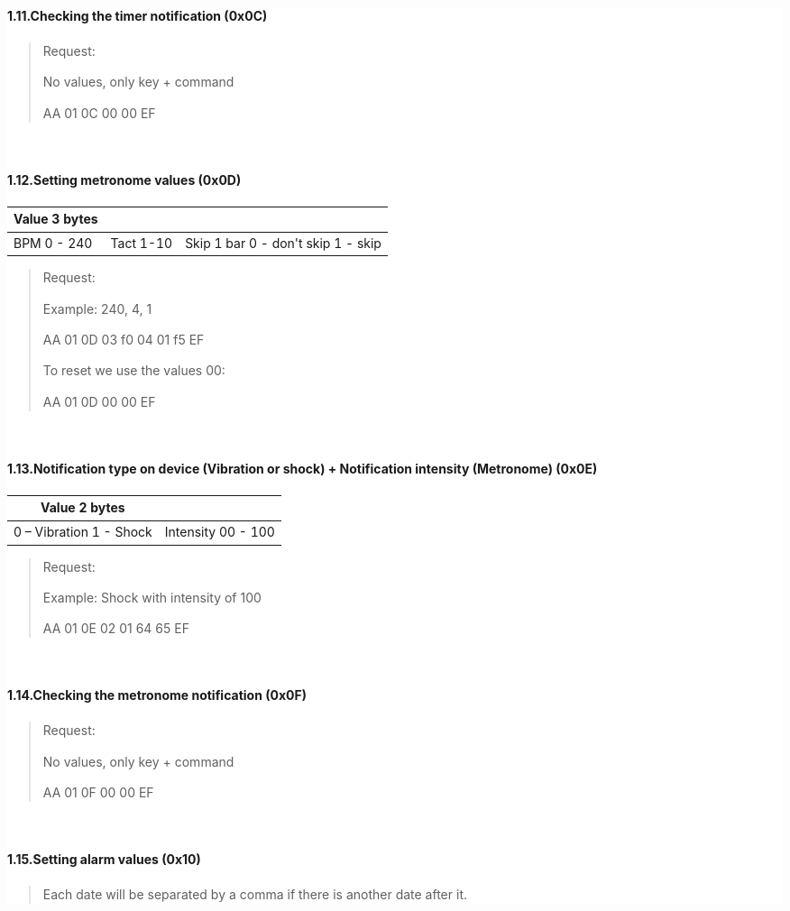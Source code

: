 #### 1.11.Checking the timer notification (0x0C)

> Request:
>
> No values, only key + command
>
> AA 01 0C 00 00 EF
</br>

#### 1.12.Setting metronome values (0x0D)

| Value 3 bytes |           |                                    |
|---------------|-----------|------------------------------------|
| BPM 0 - 240   | Tact 1-10 | Skip 1 bar 0 - don't skip 1 - skip |

> Request:
>
> Example: 240, 4, 1
>
> AA 01 0D 03 f0 04 01 f5 EF
>
> To reset we use the values ​​00:
>
> AA 01 0D 00 00 EF
</br>

#### 1.13.Notification type on device (Vibration or shock) + Notification intensity (Metronome) (0x0E)

| Value 2 bytes           |                    |
|-------------------------|--------------------|
| 0 – Vibration 1 - Shock | Intensity 00 - 100 |

> Request:
>
> Example: Shock with intensity of 100
>
> AA 01 0E 02 01 64 65 EF
</br>

#### 1.14.Checking the metronome notification (0x0F)

> Request:
>
> No values, only key + command
>
> AA 01 0F 00 00 EF
</br>

#### 1.15.Setting alarm values (0x10)

> Each date will be separated by a comma if there is another date after
> it.
